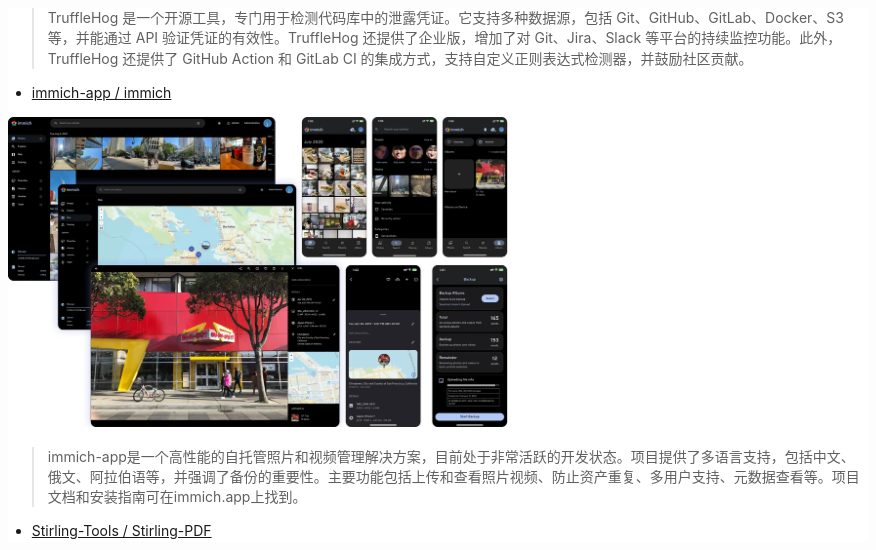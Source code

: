 > TruffleHog 是一个开源工具，专门用于检测代码库中的泄露凭证。它支持多种数据源，包括 Git、GitHub、GitLab、Docker、S3 等，并能通过 API 验证凭证的有效性。TruffleHog 还提供了企业版，增加了对 Git、Jira、Slack 等平台的持续监控功能。此外，TruffleHog 还提供了 GitHub Action 和 GitLab CI 的集成方式，支持自定义正则表达式检测器，并鼓励社区贡献。

- [immich-app / immich](https://github.com/immich-app/immich)

<img src="../picture/w30/image-5.png"  width="500">

> immich-app是一个高性能的自托管照片和视频管理解决方案，目前处于非常活跃的开发状态。项目提供了多语言支持，包括中文、俄文、阿拉伯语等，并强调了备份的重要性。主要功能包括上传和查看照片视频、防止资产重复、多用户支持、元数据查看等。项目文档和安装指南可在immich.app上找到。

- [Stirling-Tools / Stirling-PDF](https://github.com/Stirling-Tools/Stirling-PDF)

